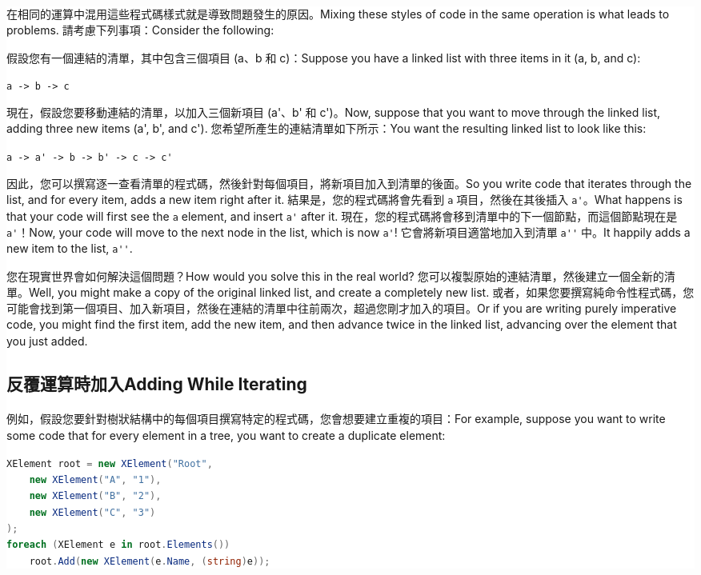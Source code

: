  <span data-ttu-id="950bc-113">在相同的運算中混用這些程式碼樣式就是導致問題發生的原因。</span><span class="sxs-lookup"><span data-stu-id="950bc-113">Mixing these styles of code in the same operation is what leads to problems.</span></span> <span data-ttu-id="950bc-114">請考慮下列事項：</span><span class="sxs-lookup"><span data-stu-id="950bc-114">Consider the following:</span></span>  
  
 <span data-ttu-id="950bc-115">假設您有一個連結的清單，其中包含三個項目 (a、b 和 c)：</span><span class="sxs-lookup"><span data-stu-id="950bc-115">Suppose you have a linked list with three items in it (a, b, and c):</span></span>  
  
 `a -> b -> c`  
  
 <span data-ttu-id="950bc-116">現在，假設您要移動連結的清單，以加入三個新項目 (a'、b' 和 c')。</span><span class="sxs-lookup"><span data-stu-id="950bc-116">Now, suppose that you want to move through the linked list, adding three new items (a', b', and c').</span></span> <span data-ttu-id="950bc-117">您希望所產生的連結清單如下所示：</span><span class="sxs-lookup"><span data-stu-id="950bc-117">You want the resulting linked list to look like this:</span></span>  
  
 `a -> a' -> b -> b' -> c -> c'`  
  
 <span data-ttu-id="950bc-118">因此，您可以撰寫逐一查看清單的程式碼，然後針對每個項目，將新項目加入到清單的後面。</span><span class="sxs-lookup"><span data-stu-id="950bc-118">So you write code that iterates through the list, and for every item, adds a new item right after it.</span></span> <span data-ttu-id="950bc-119">結果是，您的程式碼將會先看到 `a` 項目，然後在其後插入 `a'`。</span><span class="sxs-lookup"><span data-stu-id="950bc-119">What happens is that your code will first see the `a` element, and insert `a'` after it.</span></span> <span data-ttu-id="950bc-120">現在，您的程式碼將會移到清單中的下一個節點，而這個節點現在是 `a'`！</span><span class="sxs-lookup"><span data-stu-id="950bc-120">Now, your code will move to the next node in the list, which is now `a'`!</span></span> <span data-ttu-id="950bc-121">它會將新項目適當地加入到清單 `a''` 中。</span><span class="sxs-lookup"><span data-stu-id="950bc-121">It happily adds a new item to the list, `a''`.</span></span>  
  
 <span data-ttu-id="950bc-122">您在現實世界會如何解決這個問題？</span><span class="sxs-lookup"><span data-stu-id="950bc-122">How would you solve this in the real world?</span></span> <span data-ttu-id="950bc-123">您可以複製原始的連結清單，然後建立一個全新的清單。</span><span class="sxs-lookup"><span data-stu-id="950bc-123">Well, you might make a copy of the original linked list, and create a completely new list.</span></span> <span data-ttu-id="950bc-124">或者，如果您要撰寫純命令性程式碼，您可能會找到第一個項目、加入新項目，然後在連結的清單中往前兩次，超過您剛才加入的項目。</span><span class="sxs-lookup"><span data-stu-id="950bc-124">Or if you are writing purely imperative code, you might find the first item, add the new item, and then advance twice in the linked list, advancing over the element that you just added.</span></span>  
  
## <a name="adding-while-iterating"></a><span data-ttu-id="950bc-125">反覆運算時加入</span><span class="sxs-lookup"><span data-stu-id="950bc-125">Adding While Iterating</span></span>  
 <span data-ttu-id="950bc-126">例如，假設您要針對樹狀結構中的每個項目撰寫特定的程式碼，您會想要建立重複的項目：</span><span class="sxs-lookup"><span data-stu-id="950bc-126">For example, suppose you want to write some code that for every element in a tree, you want to create a duplicate element:</span></span>  
  
```csharp  
XElement root = new XElement("Root",  
    new XElement("A", "1"),  
    new XElement("B", "2"),  
    new XElement("C", "3")  
);  
foreach (XElement e in root.Elements())  
    root.Add(new XElement(e.Name, (string)e));  
```  
  